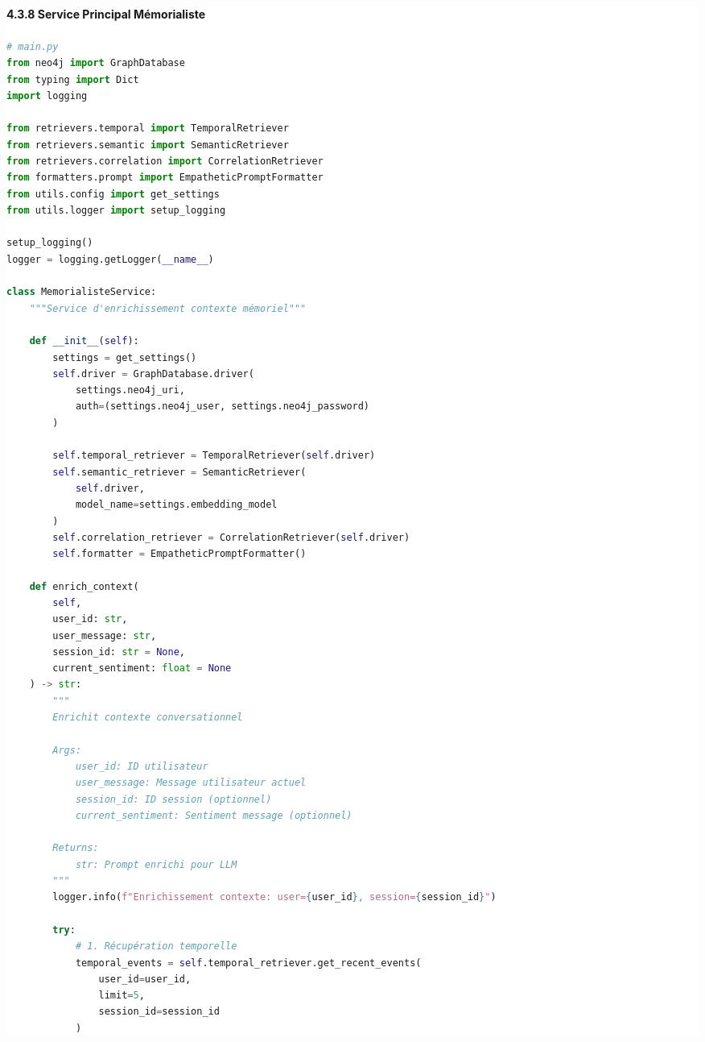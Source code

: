 #### 4.3.8 Service Principal Mémorialiste

```python
# main.py
from neo4j import GraphDatabase
from typing import Dict
import logging

from retrievers.temporal import TemporalRetriever
from retrievers.semantic import SemanticRetriever
from retrievers.correlation import CorrelationRetriever
from formatters.prompt import EmpatheticPromptFormatter
from utils.config import get_settings
from utils.logger import setup_logging

setup_logging()
logger = logging.getLogger(__name__)

class MemorialisteService:
    """Service d'enrichissement contexte mémoriel"""
    
    def __init__(self):
        settings = get_settings()
        self.driver = GraphDatabase.driver(
            settings.neo4j_uri,
            auth=(settings.neo4j_user, settings.neo4j_password)
        )
        
        self.temporal_retriever = TemporalRetriever(self.driver)
        self.semantic_retriever = SemanticRetriever(
            self.driver,
            model_name=settings.embedding_model
        )
        self.correlation_retriever = CorrelationRetriever(self.driver)
        self.formatter = EmpatheticPromptFormatter()
    
    def enrich_context(
        self,
        user_id: str,
        user_message: str,
        session_id: str = None,
        current_sentiment: float = None
    ) -> str:
        """
        Enrichit contexte conversationnel
        
        Args:
            user_id: ID utilisateur
            user_message: Message utilisateur actuel
            session_id: ID session (optionnel)
            current_sentiment: Sentiment message (optionnel)
            
        Returns:
            str: Prompt enrichi pour LLM
        """
        logger.info(f"Enrichissement contexte: user={user_id}, session={session_id}")
        
        try:
            # 1. Récupération temporelle
            temporal_events = self.temporal_retriever.get_recent_events(
                user_id=user_id,
                limit=5,
                session_id=session_id
            )
```